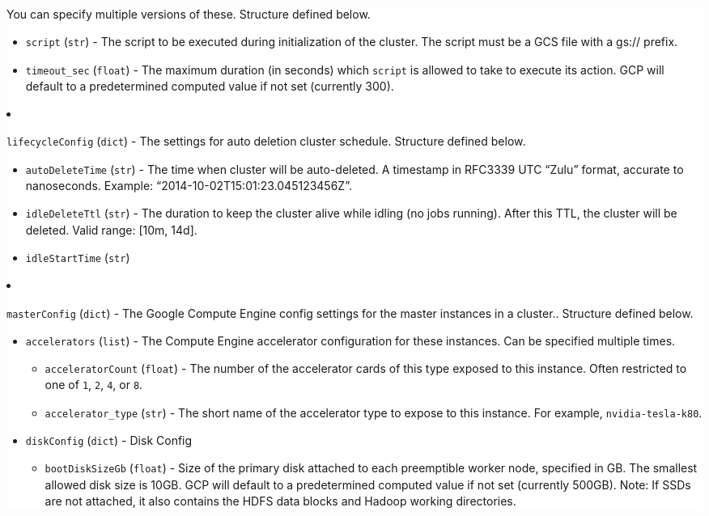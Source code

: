 You can specify multiple versions of these. Structure defined below.</p>
<ul>
<li><p><code class="docutils literal notranslate"><span class="pre">script</span></code> (<code class="docutils literal notranslate"><span class="pre">str</span></code>) - The script to be executed during initialization of the cluster.
The script must be a GCS file with a gs:// prefix.</p></li>
<li><p><code class="docutils literal notranslate"><span class="pre">timeout_sec</span></code> (<code class="docutils literal notranslate"><span class="pre">float</span></code>) - The maximum duration (in seconds) which <code class="docutils literal notranslate"><span class="pre">script</span></code> is
allowed to take to execute its action. GCP will default to a predetermined
computed value if not set (currently 300).</p></li>
</ul>
</li>
<li><p><code class="docutils literal notranslate"><span class="pre">lifecycleConfig</span></code> (<code class="docutils literal notranslate"><span class="pre">dict</span></code>) - The settings for auto deletion cluster schedule.
Structure defined below.</p>
<ul>
<li><p><code class="docutils literal notranslate"><span class="pre">autoDeleteTime</span></code> (<code class="docutils literal notranslate"><span class="pre">str</span></code>) - The time when cluster will be auto-deleted.
A timestamp in RFC3339 UTC “Zulu” format, accurate to nanoseconds.
Example: “2014-10-02T15:01:23.045123456Z”.</p></li>
<li><p><code class="docutils literal notranslate"><span class="pre">idleDeleteTtl</span></code> (<code class="docutils literal notranslate"><span class="pre">str</span></code>) - The duration to keep the cluster alive while idling
(no jobs running). After this TTL, the cluster will be deleted. Valid range: [10m, 14d].</p></li>
<li><p><code class="docutils literal notranslate"><span class="pre">idleStartTime</span></code> (<code class="docutils literal notranslate"><span class="pre">str</span></code>)</p></li>
</ul>
</li>
<li><p><code class="docutils literal notranslate"><span class="pre">masterConfig</span></code> (<code class="docutils literal notranslate"><span class="pre">dict</span></code>) - The Google Compute Engine config settings for the master instances
in a cluster.. Structure defined below.</p>
<ul>
<li><p><code class="docutils literal notranslate"><span class="pre">accelerators</span></code> (<code class="docutils literal notranslate"><span class="pre">list</span></code>) - The Compute Engine accelerator configuration for these instances. Can be specified multiple times.</p>
<ul>
<li><p><code class="docutils literal notranslate"><span class="pre">acceleratorCount</span></code> (<code class="docutils literal notranslate"><span class="pre">float</span></code>) - The number of the accelerator cards of this type exposed to this instance. Often restricted to one of <code class="docutils literal notranslate"><span class="pre">1</span></code>, <code class="docutils literal notranslate"><span class="pre">2</span></code>, <code class="docutils literal notranslate"><span class="pre">4</span></code>, or <code class="docutils literal notranslate"><span class="pre">8</span></code>.</p></li>
<li><p><code class="docutils literal notranslate"><span class="pre">accelerator_type</span></code> (<code class="docutils literal notranslate"><span class="pre">str</span></code>) - The short name of the accelerator type to expose to this instance. For example, <code class="docutils literal notranslate"><span class="pre">nvidia-tesla-k80</span></code>.</p></li>
</ul>
</li>
<li><p><code class="docutils literal notranslate"><span class="pre">diskConfig</span></code> (<code class="docutils literal notranslate"><span class="pre">dict</span></code>) - Disk Config</p>
<ul>
<li><p><code class="docutils literal notranslate"><span class="pre">bootDiskSizeGb</span></code> (<code class="docutils literal notranslate"><span class="pre">float</span></code>) - Size of the primary disk attached to each preemptible worker node, specified
in GB. The smallest allowed disk size is 10GB. GCP will default to a predetermined
computed value if not set (currently 500GB). Note: If SSDs are not
attached, it also contains the HDFS data blocks and Hadoop working directories.</p></li>